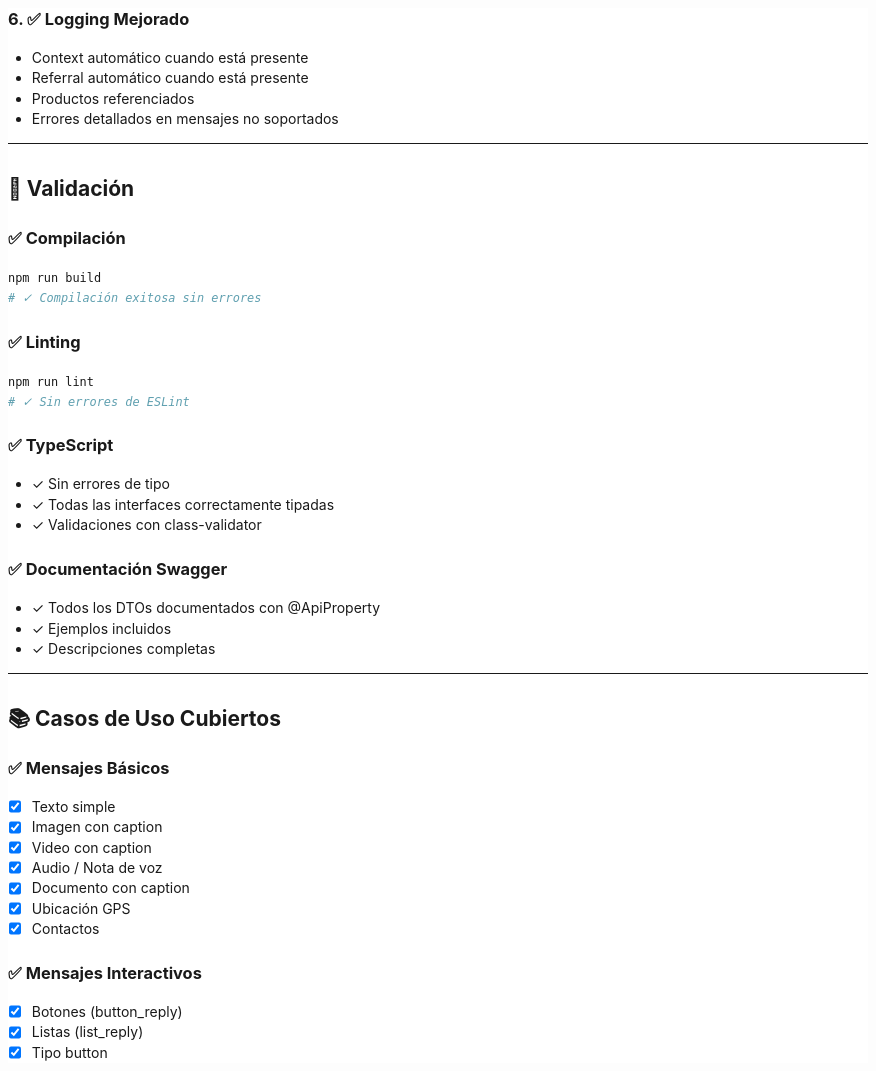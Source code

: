 ### 6. ✅ Logging Mejorado
- Context automático cuando está presente
- Referral automático cuando está presente
- Productos referenciados
- Errores detallados en mensajes no soportados

---

## 🧪 Validación

### ✅ Compilación
```bash
npm run build
# ✓ Compilación exitosa sin errores
```

### ✅ Linting
```bash
npm run lint
# ✓ Sin errores de ESLint
```

### ✅ TypeScript
- ✓ Sin errores de tipo
- ✓ Todas las interfaces correctamente tipadas
- ✓ Validaciones con class-validator

### ✅ Documentación Swagger
- ✓ Todos los DTOs documentados con @ApiProperty
- ✓ Ejemplos incluidos
- ✓ Descripciones completas

---

## 📚 Casos de Uso Cubiertos

### ✅ Mensajes Básicos
- [x] Texto simple
- [x] Imagen con caption
- [x] Video con caption
- [x] Audio / Nota de voz
- [x] Documento con caption
- [x] Ubicación GPS
- [x] Contactos

### ✅ Mensajes Interactivos
- [x] Botones (button_reply)
- [x] Listas (list_reply)
- [x] Tipo button
